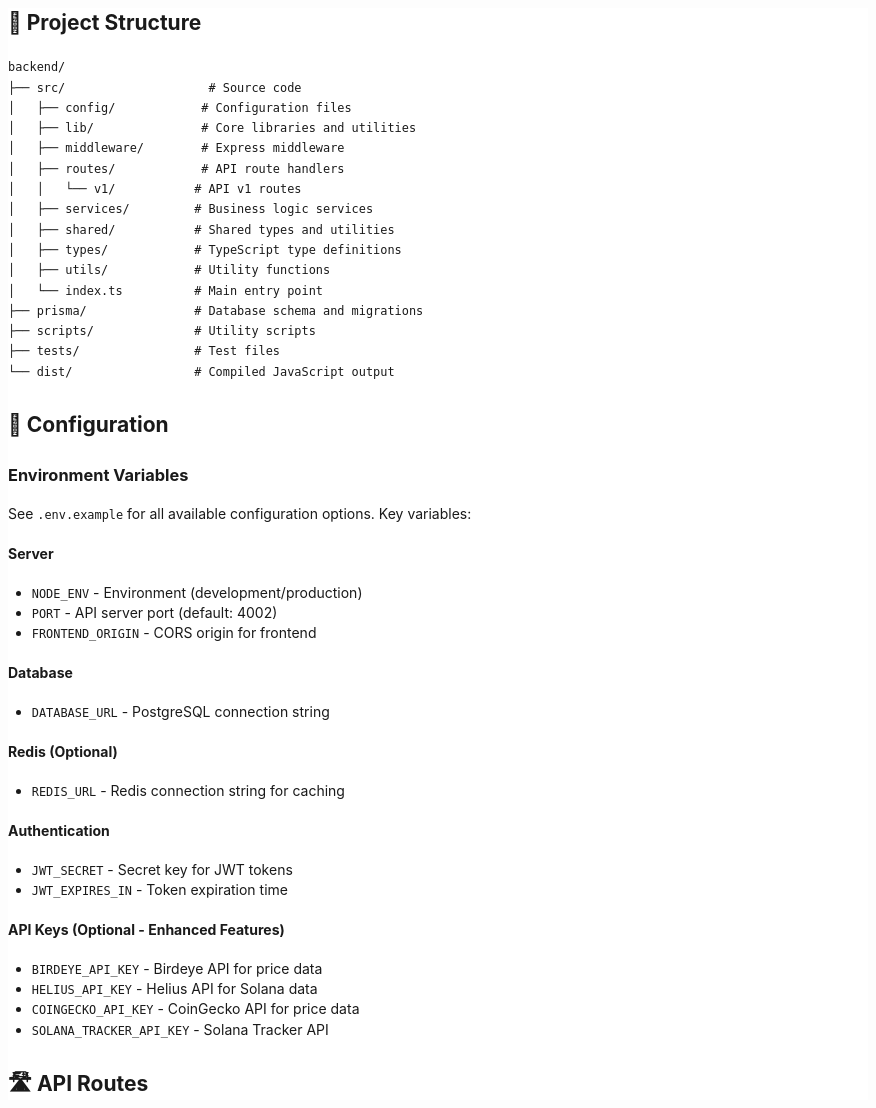 ## 📁 Project Structure

```
backend/
├── src/                    # Source code
│   ├── config/            # Configuration files
│   ├── lib/               # Core libraries and utilities
│   ├── middleware/        # Express middleware
│   ├── routes/            # API route handlers
│   │   └── v1/           # API v1 routes
│   ├── services/         # Business logic services
│   ├── shared/           # Shared types and utilities
│   ├── types/            # TypeScript type definitions
│   ├── utils/            # Utility functions
│   └── index.ts          # Main entry point
├── prisma/               # Database schema and migrations
├── scripts/              # Utility scripts
├── tests/                # Test files
└── dist/                 # Compiled JavaScript output
```

## 🔧 Configuration

### Environment Variables

See `.env.example` for all available configuration options. Key variables:

#### Server
- `NODE_ENV` - Environment (development/production)
- `PORT` - API server port (default: 4002)
- `FRONTEND_ORIGIN` - CORS origin for frontend

#### Database
- `DATABASE_URL` - PostgreSQL connection string

#### Redis (Optional)
- `REDIS_URL` - Redis connection string for caching

#### Authentication
- `JWT_SECRET` - Secret key for JWT tokens
- `JWT_EXPIRES_IN` - Token expiration time

#### API Keys (Optional - Enhanced Features)
- `BIRDEYE_API_KEY` - Birdeye API for price data
- `HELIUS_API_KEY` - Helius API for Solana data
- `COINGECKO_API_KEY` - CoinGecko API for price data
- `SOLANA_TRACKER_API_KEY` - Solana Tracker API

## 🛣️ API Routes
